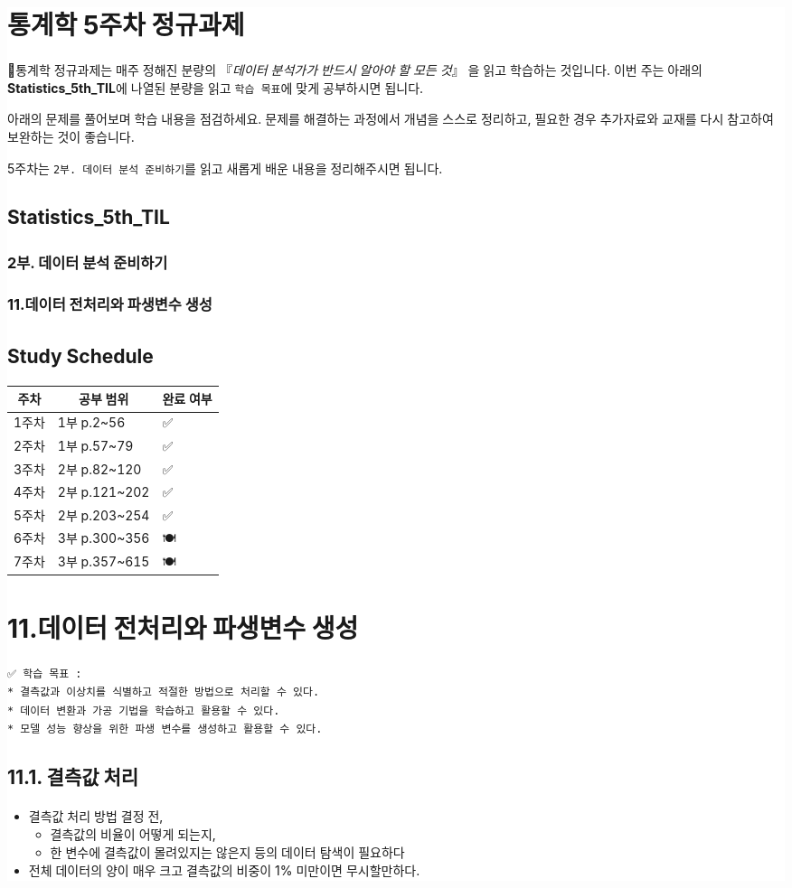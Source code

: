 # 통계학 5주차 정규과제

📌통계학 정규과제는 매주 정해진 분량의 『*데이터 분석가가 반드시 알아야 할 모든 것*』 을 읽고 학습하는 것입니다. 이번 주는 아래의 **Statistics_5th_TIL**에 나열된 분량을 읽고 `학습 목표`에 맞게 공부하시면 됩니다.

아래의 문제를 풀어보며 학습 내용을 점검하세요. 문제를 해결하는 과정에서 개념을 스스로 정리하고, 필요한 경우 추가자료와 교재를 다시 참고하여 보완하는 것이 좋습니다.

5주차는 `2부. 데이터 분석 준비하기`를 읽고 새롭게 배운 내용을 정리해주시면 됩니다.


## Statistics_5th_TIL

### 2부. 데이터 분석 준비하기
### 11.데이터 전처리와 파생변수 생성



## Study Schedule

|주차 | 공부 범위     | 완료 여부 |
|----|----------------|----------|
|1주차| 1부 p.2~56     | ✅      |
|2주차| 1부 p.57~79    | ✅      | 
|3주차| 2부 p.82~120   | ✅      | 
|4주차| 2부 p.121~202  | ✅      | 
|5주차| 2부 p.203~254  | ✅      | 
|6주차| 3부 p.300~356  | 🍽️      | 
|7주차| 3부 p.357~615  | 🍽️      | 



# 11.데이터 전처리와 파생변수 생성

```
✅ 학습 목표 :
* 결측값과 이상치를 식별하고 적절한 방법으로 처리할 수 있다.
* 데이터 변환과 가공 기법을 학습하고 활용할 수 있다.
* 모델 성능 향상을 위한 파생 변수를 생성하고 활용할 수 있다.
```


## 11.1. 결측값 처리


- 결측값 처리 방법 결정 전, 
    - 결측값의 비율이 어떻게 되는지,
    - 한 변수에 결측값이 몰려있지는 않은지 등의 데이터 탐색이 필요하다
- 전체 데이터의 양이 매우 크고 결측값의 비중이 1% 미만이면 무시할만하다.
